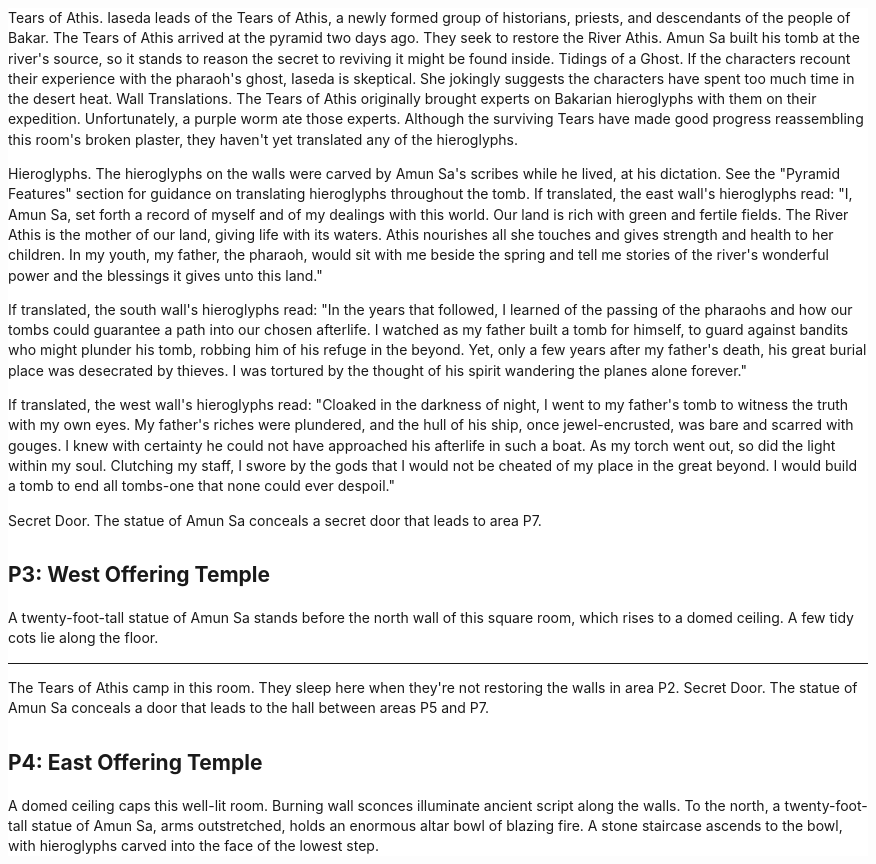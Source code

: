 Tears of Athis. Iaseda leads of the Tears of Athis, a newly formed group of historians, priests, and descendants of the people of Bakar. The Tears of Athis arrived at the pyramid two days ago. They seek to restore the River Athis. Amun Sa built his tomb at the river's source, so it stands to reason the secret to reviving it might be found inside.
Tidings of a Ghost. If the characters recount their experience with the pharaoh's ghost, Iaseda is skeptical. She jokingly suggests the characters have spent too much time in the desert heat.
Wall Translations. The Tears of Athis originally brought experts on Bakarian hieroglyphs with them on their expedition. Unfortunately, a purple worm ate those experts. Although the surviving Tears have made good progress reassembling this room's broken plaster, they haven't yet translated any of the hieroglyphs.

Hieroglyphs. The hieroglyphs on the walls were carved by Amun Sa's scribes while he lived, at his dictation. See the "Pyramid Features" section for guidance on translating hieroglyphs throughout the tomb. If translated, the east wall's hieroglyphs read:
"I, Amun Sa, set forth a record of myself and of my dealings with this world. Our land is rich with green and fertile fields. The River Athis is the mother of our land, giving life with its waters. Athis nourishes all she touches and gives strength and health to her children. In my youth, my father, the pharaoh, would sit with me beside the spring and tell me stories of the river's wonderful power and the blessings it gives unto this land."

If translated, the south wall's hieroglyphs read:
"In the years that followed, I learned of the passing of the pharaohs and how our tombs could guarantee a path into our chosen afterlife. I watched as my father built a tomb for himself, to guard against bandits who might plunder his tomb, robbing him of his refuge in the beyond. Yet, only a few years after my father's death, his great burial place was desecrated by thieves. I was tortured by the thought of his spirit wandering the planes alone forever."

If translated, the west wall's hieroglyphs read:
"Cloaked in the darkness of night, I went to my father's tomb to witness the truth with my own eyes. My father's riches were plundered, and the hull of his ship, once jewel-encrusted, was bare and scarred with gouges. I knew with certainty he could not have approached his afterlife in such a boat. As my torch went out, so did the light within my soul. Clutching my staff, I swore by the gods that I would not be cheated of my place in the great beyond. I would build a tomb to end all tombs-one that none could ever despoil."

Secret Door. The statue of Amun Sa conceals a secret door that leads to area P7.

## P3: West Offering Temple

A twenty-foot-tall statue of Amun Sa stands before the north wall of this square room, which rises to a domed ceiling. A few tidy cots lie along the floor.

---

The Tears of Athis camp in this room. They sleep here when they're not restoring the walls in area P2.
Secret Door. The statue of Amun Sa conceals a door that leads to the hall between areas P5 and P7.

## P4: East Offering Temple

A domed ceiling caps this well-lit room. Burning wall sconces illuminate ancient script along the walls. To the north, a twenty-foot-tall statue of Amun Sa, arms outstretched, holds an enormous altar bowl of blazing fire. A stone staircase ascends to the bowl, with hieroglyphs carved into the face of the lowest step.

